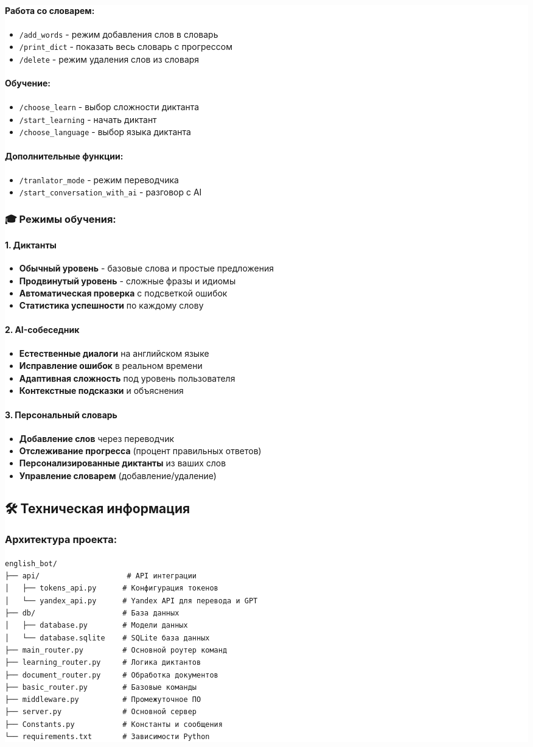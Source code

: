 #### **Работа со словарем:**
- `/add_words` - режим добавления слов в словарь
- `/print_dict` - показать весь словарь с прогрессом
- `/delete` - режим удаления слов из словаря

#### **Обучение:**
- `/choose_learn` - выбор сложности диктанта
- `/start_learning` - начать диктант
- `/choose_language` - выбор языка диктанта

#### **Дополнительные функции:**
- `/tranlator_mode` - режим переводчика
- `/start_conversation_with_ai` - разговор с AI

### 🎓 **Режимы обучения:**

#### **1. Диктанты**
- **Обычный уровень** - базовые слова и простые предложения
- **Продвинутый уровень** - сложные фразы и идиомы
- **Автоматическая проверка** с подсветкой ошибок
- **Статистика успешности** по каждому слову

#### **2. AI-собеседник**
- **Естественные диалоги** на английском языке
- **Исправление ошибок** в реальном времени
- **Адаптивная сложность** под уровень пользователя
- **Контекстные подсказки** и объяснения

#### **3. Персональный словарь**
- **Добавление слов** через переводчик
- **Отслеживание прогресса** (процент правильных ответов)
- **Персонализированные диктанты** из ваших слов
- **Управление словарем** (добавление/удаление)

## 🛠️ Техническая информация

### **Архитектура проекта:**
```
english_bot/
├── api/                    # API интеграции
│   ├── tokens_api.py      # Конфигурация токенов
│   └── yandex_api.py      # Yandex API для перевода и GPT
├── db/                    # База данных
│   ├── database.py        # Модели данных
│   └── database.sqlite    # SQLite база данных
├── main_router.py         # Основной роутер команд
├── learning_router.py     # Логика диктантов
├── document_router.py     # Обработка документов
├── basic_router.py        # Базовые команды
├── middleware.py          # Промежуточное ПО
├── server.py              # Основной сервер
├── Constants.py           # Константы и сообщения
└── requirements.txt       # Зависимости Python
```
